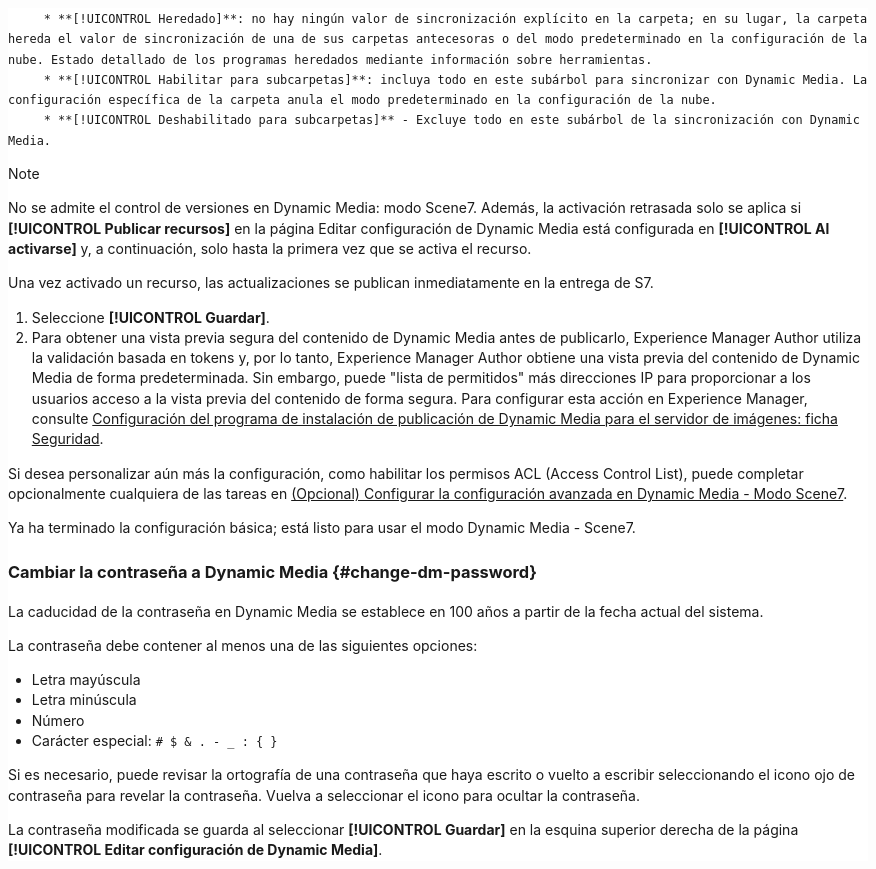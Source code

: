          * **[!UICONTROL Heredado]**: no hay ningún valor de sincronización explícito en la carpeta; en su lugar, la carpeta hereda el valor de sincronización de una de sus carpetas antecesoras o del modo predeterminado en la configuración de la nube. Estado detallado de los programas heredados mediante información sobre herramientas.
         * **[!UICONTROL Habilitar para subcarpetas]**: incluya todo en este subárbol para sincronizar con Dynamic Media. La configuración específica de la carpeta anula el modo predeterminado en la configuración de la nube.
         * **[!UICONTROL Deshabilitado para subcarpetas]** - Excluye todo en este subárbol de la sincronización con Dynamic Media.

   >[!NOTE]
   >
   >No se admite el control de versiones en Dynamic Media: modo Scene7. Además, la activación retrasada solo se aplica si **[!UICONTROL Publicar recursos]** en la página Editar configuración de Dynamic Media está configurada en **[!UICONTROL Al activarse]** y, a continuación, solo hasta la primera vez que se activa el recurso.
   >
   >Una vez activado un recurso, las actualizaciones se publican inmediatamente en la entrega de S7.

1. Seleccione **[!UICONTROL Guardar]**.
1. Para obtener una vista previa segura del contenido de Dynamic Media antes de publicarlo, Experience Manager Author utiliza la validación basada en tokens y, por lo tanto, Experience Manager Author obtiene una vista previa del contenido de Dynamic Media de forma predeterminada. Sin embargo, puede &quot;lista de permitidos&quot; más direcciones IP para proporcionar a los usuarios acceso a la vista previa del contenido de forma segura. Para configurar esta acción en Experience Manager, consulte [Configuración del programa de instalación de publicación de Dynamic Media para el servidor de imágenes: ficha Seguridad](/help/assets/dm-publish-settings.md#security-tab).

Si desea personalizar aún más la configuración, como habilitar los permisos ACL (Access Control List), puede completar opcionalmente cualquiera de las tareas en [ (Opcional) Configurar la configuración avanzada en Dynamic Media - Modo Scene7](#optional-configuring-advanced-settings-in-dynamic-media-scene-mode).



Ya ha terminado la configuración básica; está listo para usar el modo Dynamic Media - Scene7.

### Cambiar la contraseña a Dynamic Media {#change-dm-password}

La caducidad de la contraseña en Dynamic Media se establece en 100 años a partir de la fecha actual del sistema.

La contraseña debe contener al menos una de las siguientes opciones:

* Letra mayúscula
* Letra minúscula
* Número
* Carácter especial: `# $ & . - _ : { }`

Si es necesario, puede revisar la ortografía de una contraseña que haya escrito o vuelto a escribir seleccionando el icono ojo de contraseña para revelar la contraseña. Vuelva a seleccionar el icono para ocultar la contraseña.

La contraseña modificada se guarda al seleccionar **[!UICONTROL Guardar]** en la esquina superior derecha de la página **[!UICONTROL Editar configuración de Dynamic Media]**.
